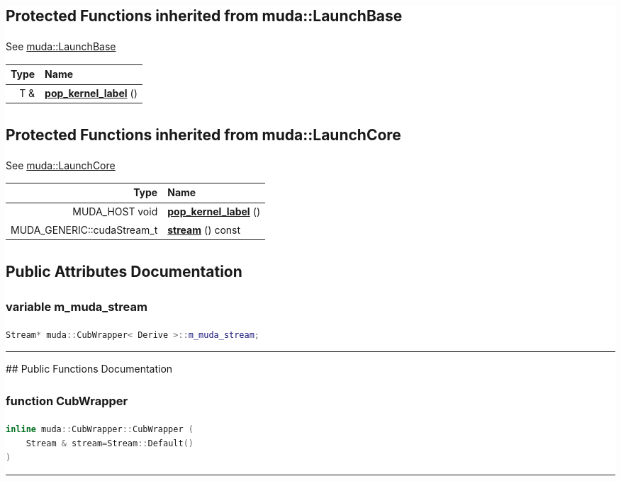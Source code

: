 
## Protected Functions inherited from muda::LaunchBase

See [muda::LaunchBase](classmuda_1_1_launch_base.md)

| Type | Name |
| ---: | :--- |
|  T & | [**pop\_kernel\_label**](classmuda_1_1_launch_base.md#function-pop_kernel_label) () <br> |


## Protected Functions inherited from muda::LaunchCore

See [muda::LaunchCore](classmuda_1_1_launch_core.md)

| Type | Name |
| ---: | :--- |
|  MUDA\_HOST void | [**pop\_kernel\_label**](classmuda_1_1_launch_core.md#function-pop_kernel_label) () <br> |
|  MUDA\_GENERIC::cudaStream\_t | [**stream**](classmuda_1_1_launch_core.md#function-stream) () const<br> |








## Public Attributes Documentation




### variable m\_muda\_stream 

```C++
Stream* muda::CubWrapper< Derive >::m_muda_stream;
```




<hr>
## Public Functions Documentation




### function CubWrapper 

```C++
inline muda::CubWrapper::CubWrapper (
    Stream & stream=Stream::Default()
) 
```




<hr>
